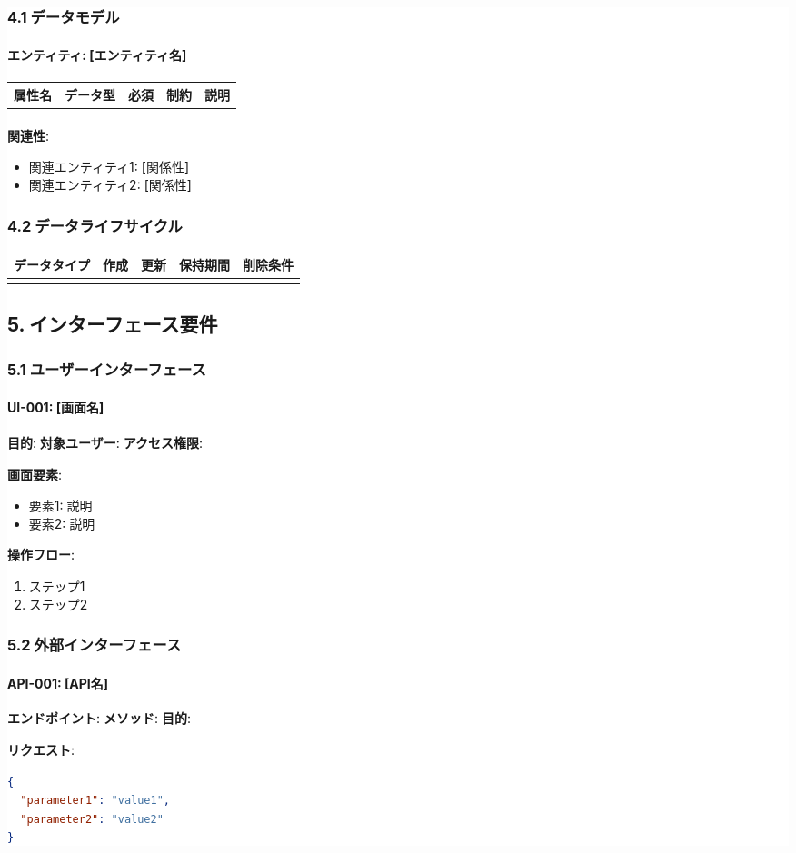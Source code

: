 ### 4.1 データモデル

#### エンティティ: [エンティティ名]

| 属性名 | データ型 | 必須 | 制約 | 説明 |
|--------|----------|------|------|------|
|        |          |      |      |      |

**関連性**:

- 関連エンティティ1: [関係性]
- 関連エンティティ2: [関係性]

### 4.2 データライフサイクル

| データタイプ | 作成 | 更新 | 保持期間 | 削除条件 |
|--------------|------|------|----------|----------|
|              |      |      |          |          |

## 5. インターフェース要件

### 5.1 ユーザーインターフェース

#### UI-001: [画面名]

**目的**:
**対象ユーザー**:
**アクセス権限**:

**画面要素**:

- 要素1: 説明
- 要素2: 説明

**操作フロー**:

1. ステップ1
2. ステップ2

### 5.2 外部インターフェース

#### API-001: [API名]

**エンドポイント**:
**メソッド**:
**目的**:

**リクエスト**:

```json
{
  "parameter1": "value1",
  "parameter2": "value2"
}
```
